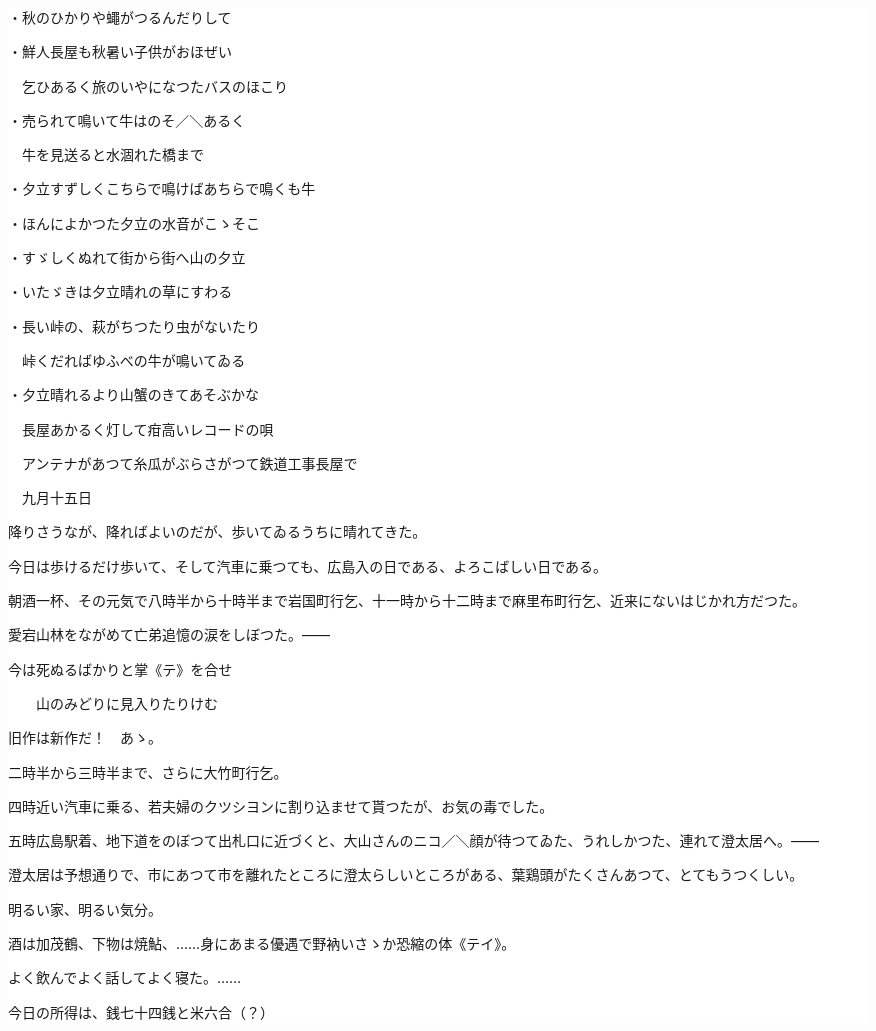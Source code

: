 ・秋のひかりや蠅がつるんだりして

・鮮人長屋も秋暑い子供がおほぜい

　乞ひあるく旅のいやになつたバスのほこり

・売られて鳴いて牛はのそ／＼あるく

　牛を見送ると水涸れた橋まで

・夕立すずしくこちらで鳴けばあちらで鳴くも牛

・ほんによかつた夕立の水音がこゝそこ

・すゞしくぬれて街から街へ山の夕立

・いたゞきは夕立晴れの草にすわる

・長い峠の、萩がちつたり虫がないたり

　峠くだればゆふべの牛が鳴いてゐる

・夕立晴れるより山蟹のきてあそぶかな

　長屋あかるく灯して疳高いレコードの唄

　アンテナがあつて糸瓜がぶらさがつて鉄道工事長屋で





　九月十五日



降りさうなが、降ればよいのだが、歩いてゐるうちに晴れてきた。

今日は歩けるだけ歩いて、そして汽車に乗つても、広島入の日である、よろこばしい日である。

朝酒一杯、その元気で八時半から十時半まで岩国町行乞、十一時から十二時まで麻里布町行乞、近来にないはじかれ方だつた。

愛宕山林をながめて亡弟追憶の涙をしぼつた。――


今は死ぬるばかりと掌《テ》を合せ

　　山のみどりに見入りたりけむ



旧作は新作だ！　あゝ。

二時半から三時半まで、さらに大竹町行乞。

四時近い汽車に乗る、若夫婦のクツシヨンに割り込ませて貰つたが、お気の毒でした。

五時広島駅着、地下道をのぼつて出札口に近づくと、大山さんのニコ／＼顔が待つてゐた、うれしかつた、連れて澄太居へ。――

澄太居は予想通りで、市にあつて市を離れたところに澄太らしいところがある、葉鶏頭がたくさんあつて、とてもうつくしい。

明るい家、明るい気分。

酒は加茂鶴、下物は焼鮎、……身にあまる優遇で野衲いさゝか恐縮の体《テイ》。

よく飲んでよく話してよく寝た。……


今日の所得は、銭七十四銭と米六合（？）
